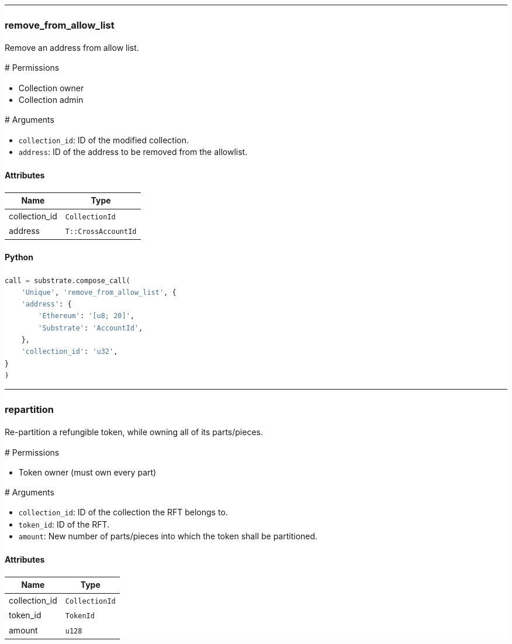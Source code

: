---------
### remove_from_allow_list
Remove an address from allow list.

\# Permissions

* Collection owner
* Collection admin

\# Arguments

* `collection_id`: ID of the modified collection.
* `address`: ID of the address to be removed from the allowlist.
#### Attributes
| Name | Type |
| -------- | -------- | 
| collection_id | `CollectionId` | 
| address | `T::CrossAccountId` | 

#### Python
```python
call = substrate.compose_call(
    'Unique', 'remove_from_allow_list', {
    'address': {
        'Ethereum': '[u8; 20]',
        'Substrate': 'AccountId',
    },
    'collection_id': 'u32',
}
)
```

---------
### repartition
Re-partition a refungible token, while owning all of its parts/pieces.

\# Permissions

* Token owner (must own every part)

\# Arguments

* `collection_id`: ID of the collection the RFT belongs to.
* `token_id`: ID of the RFT.
* `amount`: New number of parts/pieces into which the token shall be partitioned.
#### Attributes
| Name | Type |
| -------- | -------- | 
| collection_id | `CollectionId` | 
| token_id | `TokenId` | 
| amount | `u128` | 
